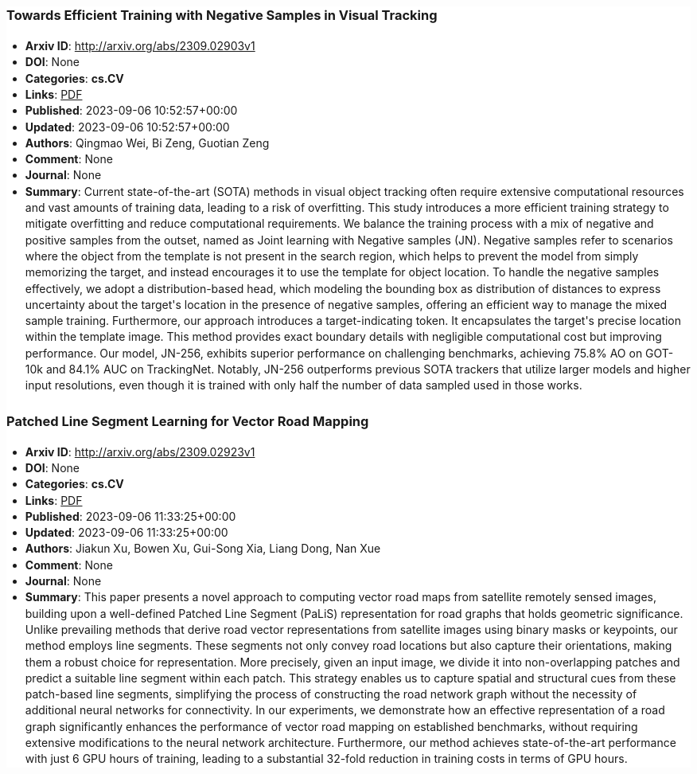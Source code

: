 ### Towards Efficient Training with Negative Samples in Visual Tracking
- **Arxiv ID**: http://arxiv.org/abs/2309.02903v1
- **DOI**: None
- **Categories**: **cs.CV**
- **Links**: [PDF](http://arxiv.org/pdf/2309.02903v1)
- **Published**: 2023-09-06 10:52:57+00:00
- **Updated**: 2023-09-06 10:52:57+00:00
- **Authors**: Qingmao Wei, Bi Zeng, Guotian Zeng
- **Comment**: None
- **Journal**: None
- **Summary**: Current state-of-the-art (SOTA) methods in visual object tracking often require extensive computational resources and vast amounts of training data, leading to a risk of overfitting. This study introduces a more efficient training strategy to mitigate overfitting and reduce computational requirements. We balance the training process with a mix of negative and positive samples from the outset, named as Joint learning with Negative samples (JN). Negative samples refer to scenarios where the object from the template is not present in the search region, which helps to prevent the model from simply memorizing the target, and instead encourages it to use the template for object location. To handle the negative samples effectively, we adopt a distribution-based head, which modeling the bounding box as distribution of distances to express uncertainty about the target's location in the presence of negative samples, offering an efficient way to manage the mixed sample training. Furthermore, our approach introduces a target-indicating token. It encapsulates the target's precise location within the template image. This method provides exact boundary details with negligible computational cost but improving performance. Our model, JN-256, exhibits superior performance on challenging benchmarks, achieving 75.8% AO on GOT-10k and 84.1% AUC on TrackingNet. Notably, JN-256 outperforms previous SOTA trackers that utilize larger models and higher input resolutions, even though it is trained with only half the number of data sampled used in those works.



### Patched Line Segment Learning for Vector Road Mapping
- **Arxiv ID**: http://arxiv.org/abs/2309.02923v1
- **DOI**: None
- **Categories**: **cs.CV**
- **Links**: [PDF](http://arxiv.org/pdf/2309.02923v1)
- **Published**: 2023-09-06 11:33:25+00:00
- **Updated**: 2023-09-06 11:33:25+00:00
- **Authors**: Jiakun Xu, Bowen Xu, Gui-Song Xia, Liang Dong, Nan Xue
- **Comment**: None
- **Journal**: None
- **Summary**: This paper presents a novel approach to computing vector road maps from satellite remotely sensed images, building upon a well-defined Patched Line Segment (PaLiS) representation for road graphs that holds geometric significance. Unlike prevailing methods that derive road vector representations from satellite images using binary masks or keypoints, our method employs line segments. These segments not only convey road locations but also capture their orientations, making them a robust choice for representation. More precisely, given an input image, we divide it into non-overlapping patches and predict a suitable line segment within each patch. This strategy enables us to capture spatial and structural cues from these patch-based line segments, simplifying the process of constructing the road network graph without the necessity of additional neural networks for connectivity. In our experiments, we demonstrate how an effective representation of a road graph significantly enhances the performance of vector road mapping on established benchmarks, without requiring extensive modifications to the neural network architecture. Furthermore, our method achieves state-of-the-art performance with just 6 GPU hours of training, leading to a substantial 32-fold reduction in training costs in terms of GPU hours.

